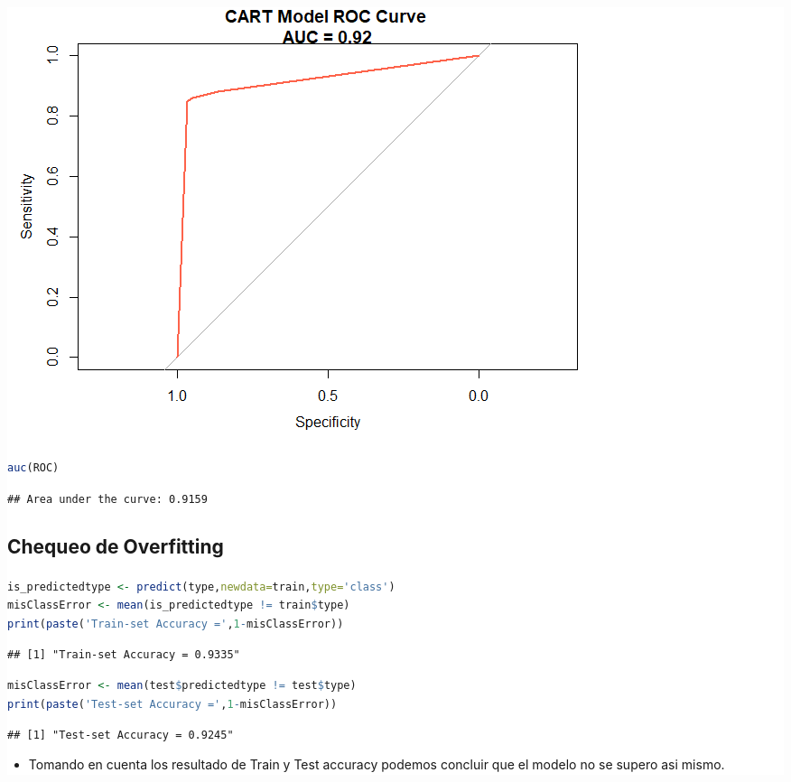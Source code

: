 ![](proyecto_3_files/figure-gfm/unnamed-chunk-32-1.png)

``` r
auc(ROC)
```

    ## Area under the curve: 0.9159

## Chequeo de Overfitting

``` r
is_predictedtype <- predict(type,newdata=train,type='class')
misClassError <- mean(is_predictedtype != train$type)
print(paste('Train-set Accuracy =',1-misClassError))
```

    ## [1] "Train-set Accuracy = 0.9335"

``` r
misClassError <- mean(test$predictedtype != test$type)
print(paste('Test-set Accuracy =',1-misClassError))
```

    ## [1] "Test-set Accuracy = 0.9245"

-   Tomando en cuenta los resultado de Train y Test accuracy podemos
    concluir que el modelo no se supero asi mismo.
